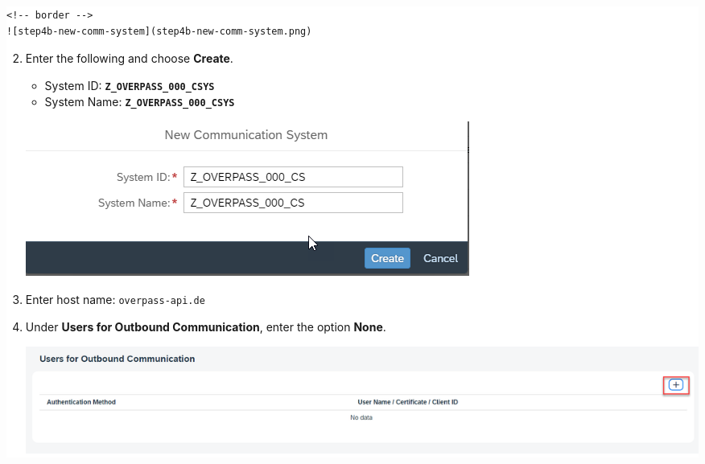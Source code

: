     <!-- border -->
    ![step4b-new-comm-system](step4b-new-comm-system.png)

2. Enter the following and choose **Create**.

    - System ID: **`Z_OVERPASS_000_CSYS`**
    - System Name: **`Z_OVERPASS_000_CSYS`**

    <!-- border -->
    ![step4b-new-comm-system-dialog](step4b-new-comm-system-dialog.png)

3. Enter host name: `overpass-api.de`

4. Under **Users for Outbound Communication**, enter the option **None**.

    <!-- border -->
    ![step4c-outbound-user-authent](step4c-outbound-user-authent.png)
    
    <!-- border -->